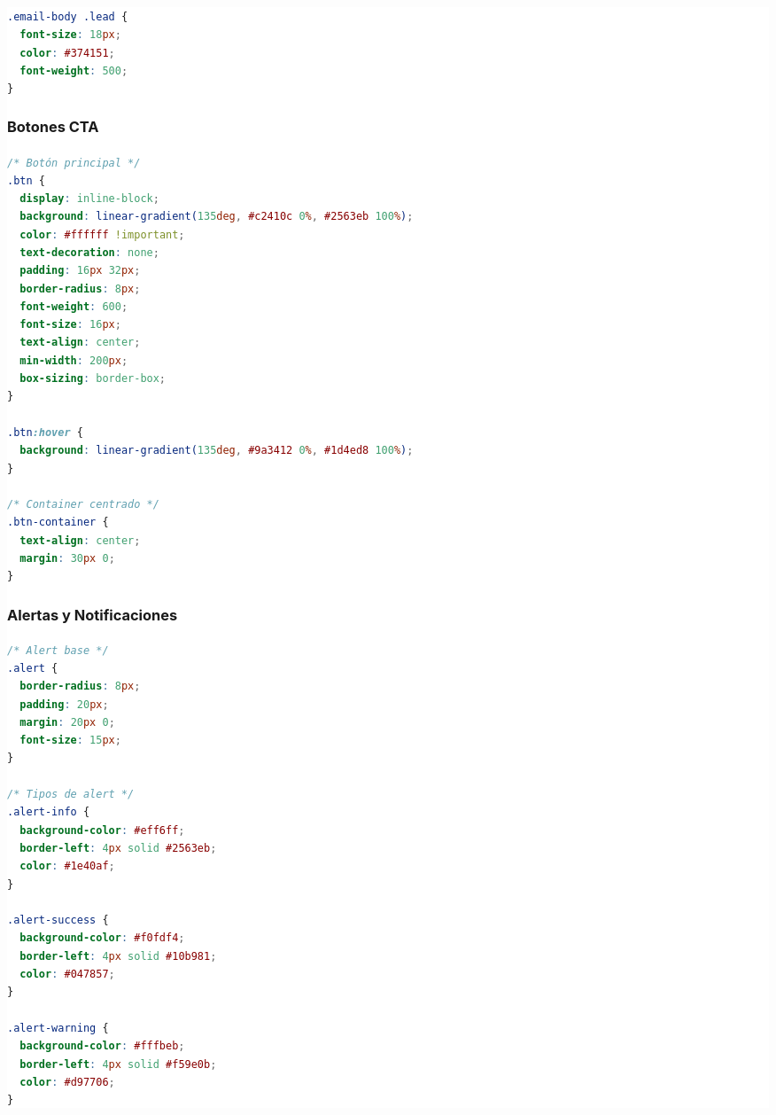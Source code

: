 ```css
.email-body .lead {
  font-size: 18px;
  color: #374151;
  font-weight: 500;
}
```

### Botones CTA
```css
/* Botón principal */
.btn {
  display: inline-block;
  background: linear-gradient(135deg, #c2410c 0%, #2563eb 100%);
  color: #ffffff !important;
  text-decoration: none;
  padding: 16px 32px;
  border-radius: 8px;
  font-weight: 600;
  font-size: 16px;
  text-align: center;
  min-width: 200px;
  box-sizing: border-box;
}

.btn:hover {
  background: linear-gradient(135deg, #9a3412 0%, #1d4ed8 100%);
}

/* Container centrado */
.btn-container {
  text-align: center;
  margin: 30px 0;
}
```

### Alertas y Notificaciones
```css
/* Alert base */
.alert {
  border-radius: 8px;
  padding: 20px;
  margin: 20px 0;
  font-size: 15px;
}

/* Tipos de alert */
.alert-info {
  background-color: #eff6ff;
  border-left: 4px solid #2563eb;
  color: #1e40af;
}

.alert-success {
  background-color: #f0fdf4;
  border-left: 4px solid #10b981;
  color: #047857;
}

.alert-warning {
  background-color: #fffbeb;
  border-left: 4px solid #f59e0b;
  color: #d97706;
}
```